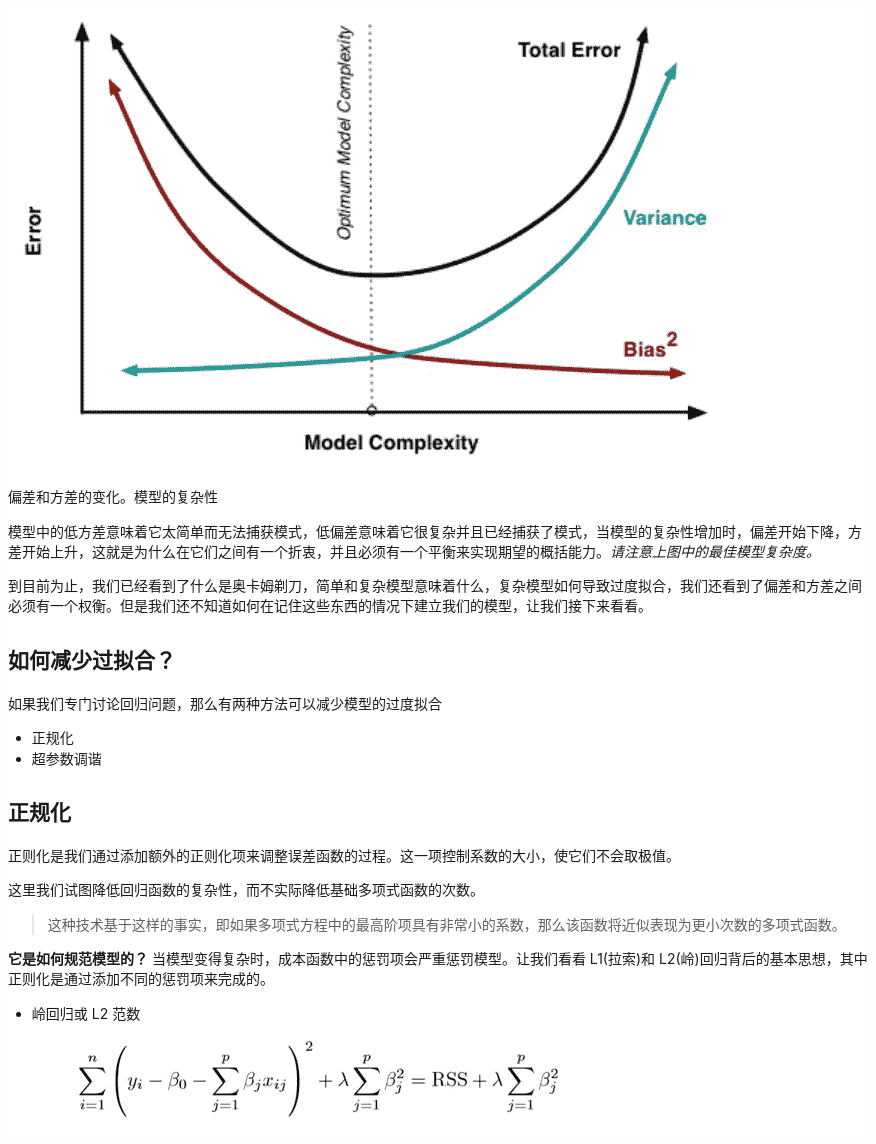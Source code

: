 ![](img/fbc7b475a458c99d4720ed33dbebabe1.png)

偏差和方差的变化。模型的复杂性

模型中的低方差意味着它太简单而无法捕获模式，低偏差意味着它很复杂并且已经捕获了模式，当模型的复杂性增加时，偏差开始下降，方差开始上升，这就是为什么在它们之间有一个折衷，并且必须有一个平衡来实现期望的概括能力。*请注意上图中的最佳模型复杂度。*

到目前为止，我们已经看到了什么是奥卡姆剃刀，简单和复杂模型意味着什么，复杂模型如何导致过度拟合，我们还看到了偏差和方差之间必须有一个权衡。但是我们还不知道如何在记住这些东西的情况下建立我们的模型，让我们接下来看看。

## 如何减少过拟合？

如果我们专门讨论回归问题，那么有两种方法可以减少模型的过度拟合

*   正规化
*   超参数调谐

## **正规化**

正则化是我们通过添加额外的正则化项来调整误差函数的过程。这一项控制系数的大小，使它们不会取极值。

这里我们试图降低回归函数的复杂性，而不实际降低基础多项式函数的次数。

> 这种技术基于这样的事实，即如果多项式方程中的最高阶项具有非常小的系数，那么该函数将近似表现为更小次数的多项式函数。

**它是如何规范模型的？**
当模型变得复杂时，成本函数中的惩罚项会严重惩罚模型。让我们看看 L1(拉索)和 L2(岭)回归背后的基本思想，其中正则化是通过添加不同的惩罚项来完成的。

*   岭回归或 L2 范数

![](img/b4d058992404a1de777a3f1e56e0b7f6.png)
